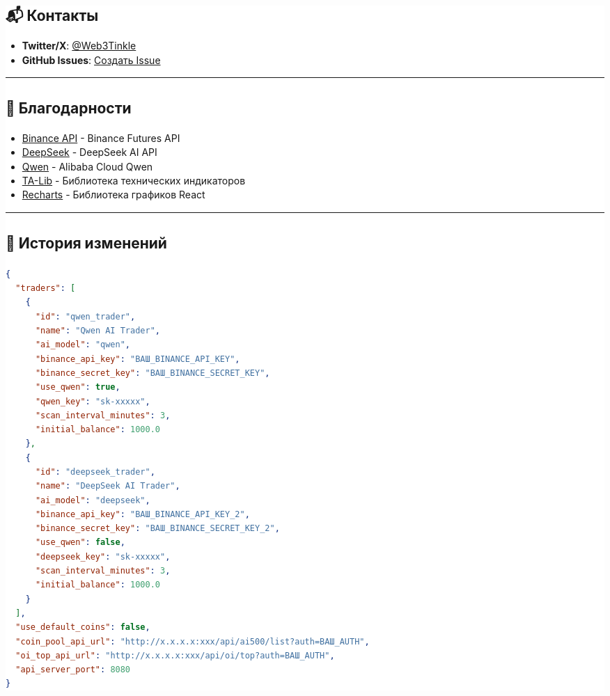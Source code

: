 
## 📬 Контакты

- **Twitter/X**: [@Web3Tinkle](https://x.com/Web3Tinkle)
- **GitHub Issues**: [Создать Issue](https://github.com/tinkle-community/nofx/issues)

---

## 🙏 Благодарности

- [Binance API](https://binance-docs.github.io/apidocs/futures/en/) - Binance Futures API
- [DeepSeek](https://platform.deepseek.com/) - DeepSeek AI API
- [Qwen](https://dashscope.aliyuncs.com/) - Alibaba Cloud Qwen
- [TA-Lib](https://ta-lib.org/) - Библиотека технических индикаторов
- [Recharts](https://recharts.org/) - Библиотека графиков React

---

## 🔄 История изменений

```json
{
  "traders": [
    {
      "id": "qwen_trader",
      "name": "Qwen AI Trader",
      "ai_model": "qwen",
      "binance_api_key": "ВАШ_BINANCE_API_KEY",
      "binance_secret_key": "ВАШ_BINANCE_SECRET_KEY",
      "use_qwen": true,
      "qwen_key": "sk-xxxxx",
      "scan_interval_minutes": 3,
      "initial_balance": 1000.0
    },
    {
      "id": "deepseek_trader",
      "name": "DeepSeek AI Trader",
      "ai_model": "deepseek",
      "binance_api_key": "ВАШ_BINANCE_API_KEY_2",
      "binance_secret_key": "ВАШ_BINANCE_SECRET_KEY_2",
      "use_qwen": false,
      "deepseek_key": "sk-xxxxx",
      "scan_interval_minutes": 3,
      "initial_balance": 1000.0
    }
  ],
  "use_default_coins": false,
  "coin_pool_api_url": "http://x.x.x.x:xxx/api/ai500/list?auth=ВАШ_AUTH",
  "oi_top_api_url": "http://x.x.x.x:xxx/api/oi/top?auth=ВАШ_AUTH",
  "api_server_port": 8080
}
```
